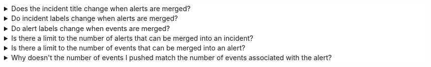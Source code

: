<details><summary>Does the incident title change when alerts are merged?</summary></details>
<details><summary>Do incident labels change when alerts are merged?</summary></details>
<details><summary>Do alert labels change when events are merged?</summary></details>
<details><summary>Is there a limit to the number of alerts that can be merged into an incident?</summary></details>
<details><summary>Is there a limit to the number of events that can be merged into an alert?</summary></details>
<details><summary>Why doesn't the number of events I pushed match the number of events associated with the alert?</summary></details>